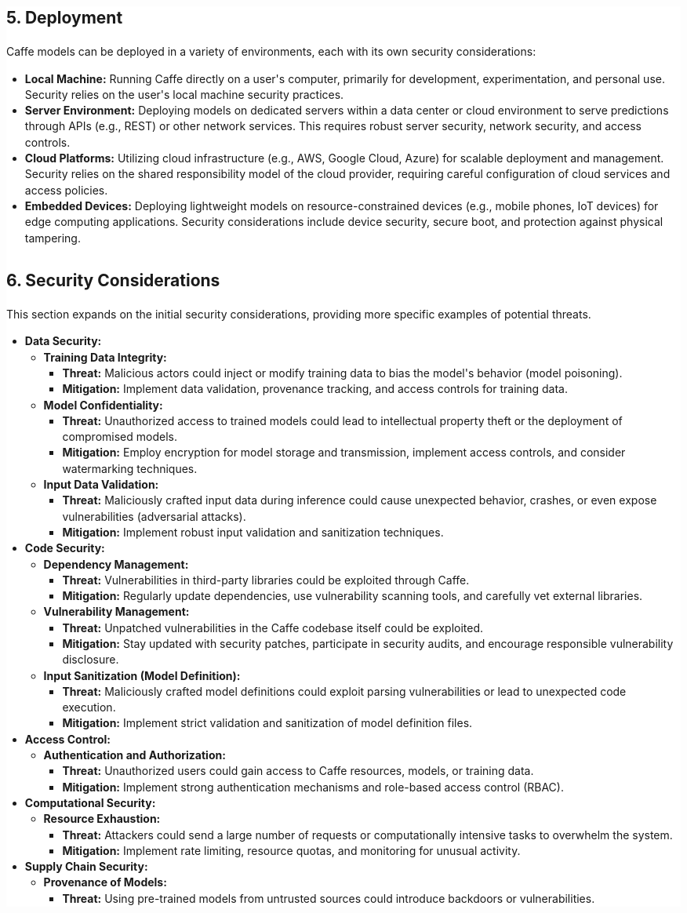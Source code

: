 ## 5. Deployment

Caffe models can be deployed in a variety of environments, each with its own security considerations:

* **Local Machine:** Running Caffe directly on a user's computer, primarily for development, experimentation, and personal use. Security relies on the user's local machine security practices.
* **Server Environment:** Deploying models on dedicated servers within a data center or cloud environment to serve predictions through APIs (e.g., REST) or other network services. This requires robust server security, network security, and access controls.
* **Cloud Platforms:** Utilizing cloud infrastructure (e.g., AWS, Google Cloud, Azure) for scalable deployment and management. Security relies on the shared responsibility model of the cloud provider, requiring careful configuration of cloud services and access policies.
* **Embedded Devices:** Deploying lightweight models on resource-constrained devices (e.g., mobile phones, IoT devices) for edge computing applications. Security considerations include device security, secure boot, and protection against physical tampering.

## 6. Security Considerations

This section expands on the initial security considerations, providing more specific examples of potential threats.

* **Data Security:**
    * **Training Data Integrity:**
        * **Threat:** Malicious actors could inject or modify training data to bias the model's behavior (model poisoning).
        * **Mitigation:** Implement data validation, provenance tracking, and access controls for training data.
    * **Model Confidentiality:**
        * **Threat:** Unauthorized access to trained models could lead to intellectual property theft or the deployment of compromised models.
        * **Mitigation:** Employ encryption for model storage and transmission, implement access controls, and consider watermarking techniques.
    * **Input Data Validation:**
        * **Threat:** Maliciously crafted input data during inference could cause unexpected behavior, crashes, or even expose vulnerabilities (adversarial attacks).
        * **Mitigation:** Implement robust input validation and sanitization techniques.
* **Code Security:**
    * **Dependency Management:**
        * **Threat:** Vulnerabilities in third-party libraries could be exploited through Caffe.
        * **Mitigation:** Regularly update dependencies, use vulnerability scanning tools, and carefully vet external libraries.
    * **Vulnerability Management:**
        * **Threat:** Unpatched vulnerabilities in the Caffe codebase itself could be exploited.
        * **Mitigation:** Stay updated with security patches, participate in security audits, and encourage responsible vulnerability disclosure.
    * **Input Sanitization (Model Definition):**
        * **Threat:** Maliciously crafted model definitions could exploit parsing vulnerabilities or lead to unexpected code execution.
        * **Mitigation:** Implement strict validation and sanitization of model definition files.
* **Access Control:**
    * **Authentication and Authorization:**
        * **Threat:** Unauthorized users could gain access to Caffe resources, models, or training data.
        * **Mitigation:** Implement strong authentication mechanisms and role-based access control (RBAC).
* **Computational Security:**
    * **Resource Exhaustion:**
        * **Threat:** Attackers could send a large number of requests or computationally intensive tasks to overwhelm the system.
        * **Mitigation:** Implement rate limiting, resource quotas, and monitoring for unusual activity.
* **Supply Chain Security:**
    * **Provenance of Models:**
        * **Threat:** Using pre-trained models from untrusted sources could introduce backdoors or vulnerabilities.